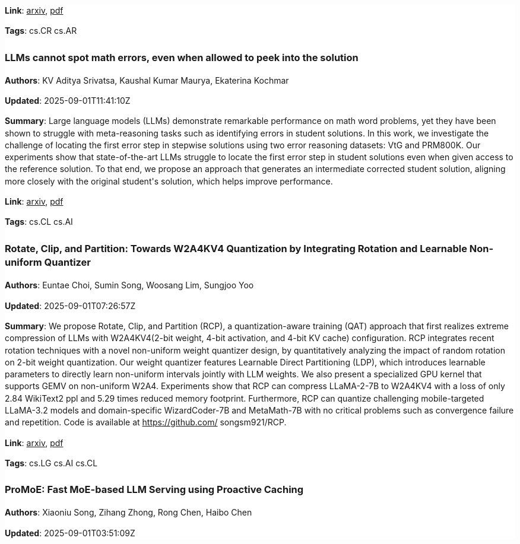 **Link**: [arxiv](http://arxiv.org/abs/2509.01742v2),  [pdf](http://arxiv.org/pdf/2509.01742v2)

**Tags**: cs.CR cs.AR 



### LLMs cannot spot math errors, even when allowed to peek into the   solution
**Authors**: KV Aditya Srivatsa, Kaushal Kumar Maurya, Ekaterina Kochmar

**Updated**: 2025-09-01T11:41:10Z

**Summary**: Large language models (LLMs) demonstrate remarkable performance on math word problems, yet they have been shown to struggle with meta-reasoning tasks such as identifying errors in student solutions. In this work, we investigate the challenge of locating the first error step in stepwise solutions using two error reasoning datasets: VtG and PRM800K. Our experiments show that state-of-the-art LLMs struggle to locate the first error step in student solutions even when given access to the reference solution. To that end, we propose an approach that generates an intermediate corrected student solution, aligning more closely with the original student's solution, which helps improve performance.

**Link**: [arxiv](http://arxiv.org/abs/2509.01395v1),  [pdf](http://arxiv.org/pdf/2509.01395v1)

**Tags**: cs.CL cs.AI 



### Rotate, Clip, and Partition: Towards W2A4KV4 Quantization by Integrating   Rotation and Learnable Non-uniform Quantizer
**Authors**: Euntae Choi, Sumin Song, Woosang Lim, Sungjoo Yoo

**Updated**: 2025-09-01T07:26:57Z

**Summary**: We propose Rotate, Clip, and Partition (RCP), a quantization-aware training (QAT) approach that first realizes extreme compression of LLMs with W2A4KV4(2-bit weight, 4-bit activation, and 4-bit KV cache) configuration. RCP integrates recent rotation techniques with a novel non-uniform weight quantizer design, by quantitatively analyzing the impact of random rotation on 2-bit weight quantization. Our weight quantizer features Learnable Direct Partitioning (LDP), which introduces learnable parameters to directly learn non-uniform intervals jointly with LLM weights. We also present a specialized GPU kernel that supports GEMV on non-uniform W2A4. Experiments show that RCP can compress LLaMA-2-7B to W2A4KV4 with a loss of only 2.84 WikiText2 ppl and 5.29 times reduced memory footprint. Furthermore, RCP can quantize challenging mobile-targeted LLaMA-3.2 models and domain-specific WizardCoder-7B and MetaMath-7B with no critical problems such as convergence failure and repetition. Code is available at https://github.com/ songsm921/RCP.

**Link**: [arxiv](http://arxiv.org/abs/2502.15779v2),  [pdf](http://arxiv.org/pdf/2502.15779v2)

**Tags**: cs.LG cs.AI cs.CL 



### ProMoE: Fast MoE-based LLM Serving using Proactive Caching
**Authors**: Xiaoniu Song, Zihang Zhong, Rong Chen, Haibo Chen

**Updated**: 2025-09-01T03:51:09Z
